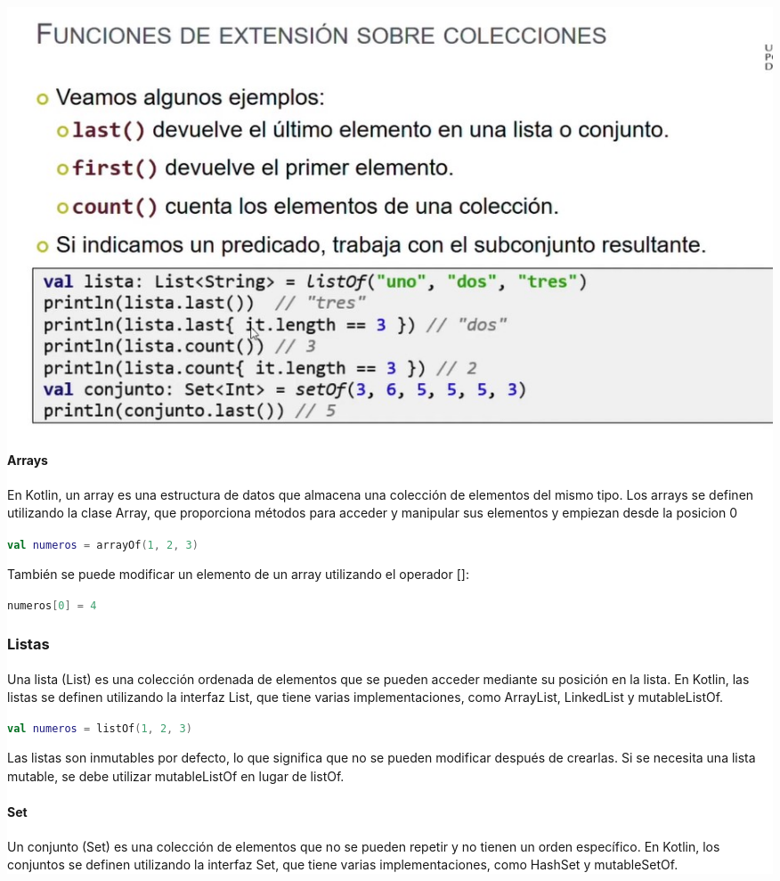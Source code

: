 ![funciones](funcionEnColecciones.jpg)

#### Arrays 
En Kotlin, un array es una estructura de datos que almacena una colección de elementos del mismo tipo. Los arrays se definen utilizando la clase Array, que proporciona métodos para acceder y manipular sus elementos y empiezan desde la posicion 0 

```kotlin 
val numeros = arrayOf(1, 2, 3)

```

También se puede modificar un elemento de un array utilizando el operador []:
```kotlin
numeros[0] = 4

```
### Listas
Una lista (List) es una colección ordenada de elementos que se pueden acceder mediante su posición en la lista. En Kotlin, las listas se definen utilizando la interfaz List, que tiene varias implementaciones, como ArrayList, LinkedList y mutableListOf.

```kotlin
val numeros = listOf(1, 2, 3)
```
Las listas son inmutables por defecto, lo que significa que no se pueden modificar después de crearlas. Si se necesita una lista mutable, se debe utilizar mutableListOf en lugar de listOf.

#### Set 
Un conjunto (Set) es una colección de elementos que no se pueden repetir y no tienen un orden específico. En Kotlin, los conjuntos se definen utilizando la interfaz Set, que tiene varias implementaciones, como HashSet y mutableSetOf.
